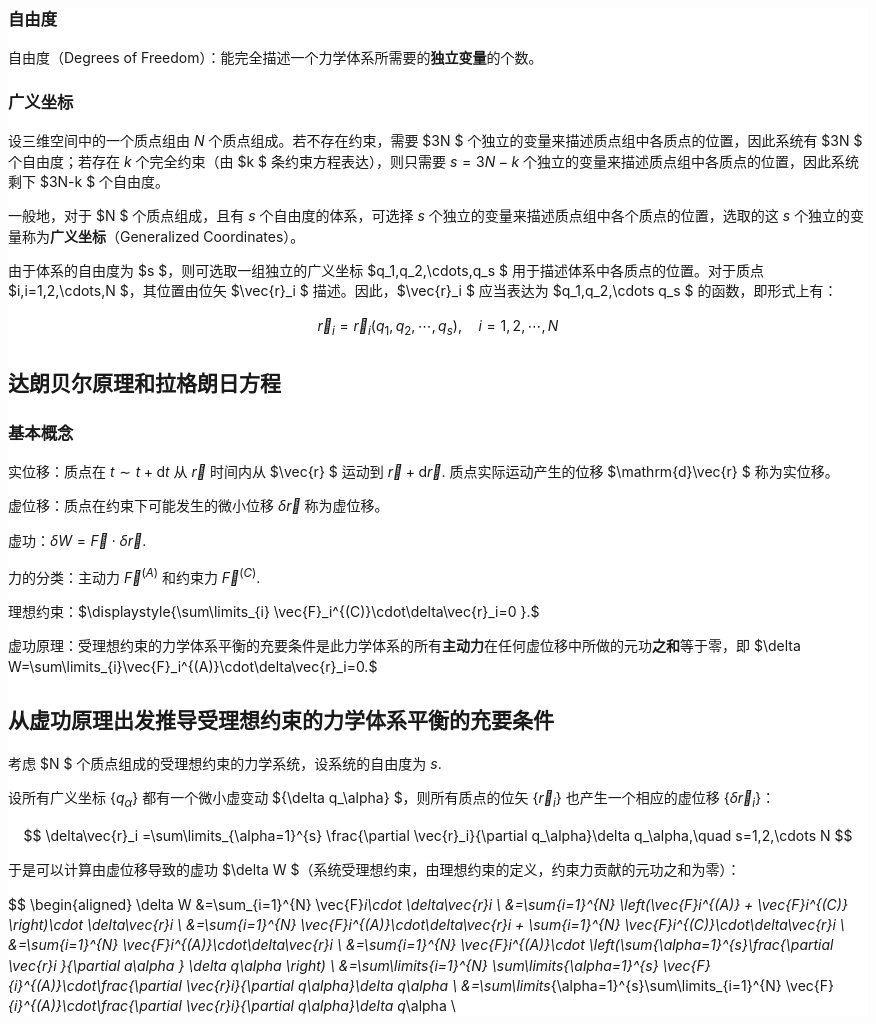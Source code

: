 ### 自由度

自由度（Degrees of Freedom）：能完全描述一个力学体系所需要的**独立变量**的个数。

### 广义坐标

设三维空间中的一个质点组由 $N$ 个质点组成。若不存在约束，需要 $3N $ 个独立的变量来描述质点组中各质点的位置，因此系统有 $3N $ 个自由度；若存在 $k$ 个完全约束（由 $k $ 条约束方程表达），则只需要 $s=3N-k$ 个独立的变量来描述质点组中各质点的位置，因此系统剩下 $3N-k $ 个自由度。

一般地，对于 $N $ 个质点组成，且有 $s$ 个自由度的体系，可选择 $s$ 个独立的变量来描述质点组中各个质点的位置，选取的这 $s$ 个独立的变量称为**广义坐标**（Generalized Coordinates）。

由于体系的自由度为 $s $，则可选取一组独立的广义坐标 $q_1,q_2,\cdots,q_s $ 用于描述体系中各质点的位置。对于质点 $i,i=1,2,\cdots,N $，其位置由位矢 $\vec{r}_i $ 描述。因此，$\vec{r}_i $ 应当表达为 $q_1,q_2,\cdots q_s $ 的函数，即形式上有：

$$
\vec{r}_i
=\vec{r}_i(q_1,q_2,\cdots,q_s),\quad i=1,2,\cdots,N
$$



## 达朗贝尔原理和拉格朗日方程

### 基本概念

实位移：质点在 $t\sim t+\mathrm{d}t$ 从 $\vec{r}$ 时间内从 $\vec{r} $ 运动到 $\vec{r}+\mathrm{d}\vec{r}.$ 质点实际运动产生的位移 $\mathrm{d}\vec{r} $ 称为实位移。

虚位移：质点在约束下可能发生的微小位移 $\delta \vec{r}$ 称为虚位移。

虚功：$\delta W=\vec{F}\cdot\delta{\vec{r}}.$

力的分类：主动力 $\vec{F}^{(A)}$ 和约束力 $\vec{F}^{(C)}.$

理想约束：$\displaystyle{\sum\limits_{i} \vec{F}_i^{(C)}\cdot\delta\vec{r}_i=0 }.$ 

虚功原理：受理想约束的力学体系平衡的充要条件是此力学体系的所有**主动力**在任何虚位移中所做的元功**之和**等于零，即 $\delta W=\sum\limits_{i}\vec{F}_i^{(A)}\cdot\delta\vec{r}_i=0.$

## 从虚功原理出发推导受理想约束的力学体系平衡的充要条件

考虑 $N $ 个质点组成的受理想约束的力学系统，设系统的自由度为 $s .$

设所有广义坐标 $\{q_\alpha\}$ 都有一个微小虚变动 $\{\delta q_\alpha\} $，则所有质点的位矢 $\{\vec{r}_i \}$ 也产生一个相应的虚位移 $\{\delta\vec{r}_i \}$：

$$
\delta\vec{r}_i
=\sum\limits_{\alpha=1}^{s} \frac{\partial \vec{r}_i}{\partial  q_\alpha}\delta q_\alpha,\quad
s=1,2,\cdots N
$$

于是可以计算由虚位移导致的虚功 $\delta W $（系统受理想约束，由理想约束的定义，约束力贡献的元功之和为零）：

$$
\begin{aligned}
\delta W
&=\sum_{i=1}^{N} \vec{F}_i\cdot \delta\vec{r}_i \\
&=\sum_{i=1}^{N} \left(\vec{F}_i^{(A)} + \vec{F}_i^{(C)} \right)\cdot \delta\vec{r}_i \\
&=\sum_{i=1}^{N} \vec{F}_i^{(A)}\cdot\delta\vec{r}_i + \sum_{i=1}^{N} \vec{F}_i^{(C)}\cdot\delta\vec{r}_i \\
&=\sum_{i=1}^{N} \vec{F}_i^{(A)}\cdot\delta\vec{r}_i \\
&=\sum_{i=1}^{N} \vec{F}_i^{(A)}\cdot \left(\sum_{\alpha=1}^{s}\frac{\partial \vec{r}_i }{\partial a_\alpha } \delta q_\alpha \right) \\
&=\sum\limits_{i=1}^{N} \sum\limits_{\alpha=1}^{s} \vec{F}_{i}^{(A)}\cdot\frac{\partial \vec{r}_i}{\partial q_\alpha}\delta q_\alpha \\
&=\sum\limits_{\alpha=1}^{s}\sum\limits_{i=1}^{N}  \vec{F}_{i}^{(A)}\cdot\frac{\partial \vec{r}_i}{\partial q_\alpha}\delta q_\alpha \\